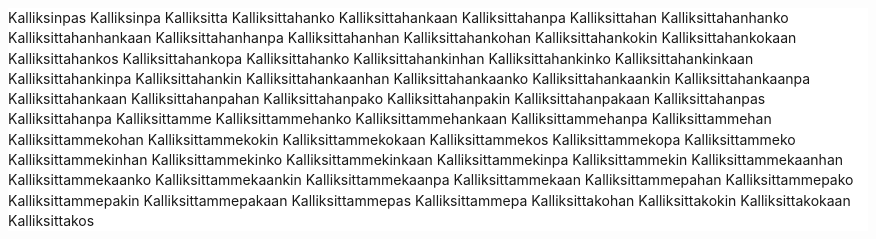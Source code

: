Kalliksinpas
Kalliksinpa
Kalliksitta
Kalliksittahanko
Kalliksittahankaan
Kalliksittahanpa
Kalliksittahan
Kalliksittahanhanko
Kalliksittahanhankaan
Kalliksittahanhanpa
Kalliksittahanhan
Kalliksittahankohan
Kalliksittahankokin
Kalliksittahankokaan
Kalliksittahankos
Kalliksittahankopa
Kalliksittahanko
Kalliksittahankinhan
Kalliksittahankinko
Kalliksittahankinkaan
Kalliksittahankinpa
Kalliksittahankin
Kalliksittahankaanhan
Kalliksittahankaanko
Kalliksittahankaankin
Kalliksittahankaanpa
Kalliksittahankaan
Kalliksittahanpahan
Kalliksittahanpako
Kalliksittahanpakin
Kalliksittahanpakaan
Kalliksittahanpas
Kalliksittahanpa
Kalliksittamme
Kalliksittammehanko
Kalliksittammehankaan
Kalliksittammehanpa
Kalliksittammehan
Kalliksittammekohan
Kalliksittammekokin
Kalliksittammekokaan
Kalliksittammekos
Kalliksittammekopa
Kalliksittammeko
Kalliksittammekinhan
Kalliksittammekinko
Kalliksittammekinkaan
Kalliksittammekinpa
Kalliksittammekin
Kalliksittammekaanhan
Kalliksittammekaanko
Kalliksittammekaankin
Kalliksittammekaanpa
Kalliksittammekaan
Kalliksittammepahan
Kalliksittammepako
Kalliksittammepakin
Kalliksittammepakaan
Kalliksittammepas
Kalliksittammepa
Kalliksittakohan
Kalliksittakokin
Kalliksittakokaan
Kalliksittakos